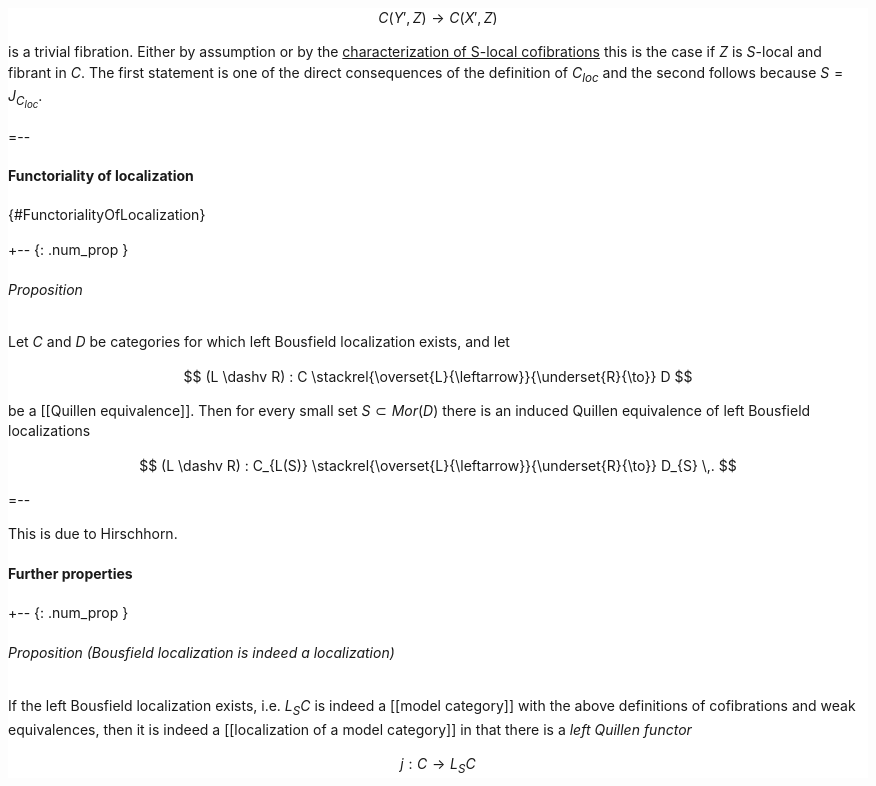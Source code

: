 $$
  C(Y',Z) \to C(X',Z)
$$

is a trivial fibration. Either by assumption or by the [characterization of S-local cofibrations](http://ncatlab.org/nlab/show/local+object#PropInModCat) this is the case if $Z$ is $S$-local and fibrant in $C$. The first statement is one of the direct consequences of the definition of $C_{loc}$ and the second follows because $S = J_{C_{loc}}$.


=--

#### Functoriality of localization
 {#FunctorialityOfLocalization}

+-- {: .num_prop }
###### Proposition

Let $C$ and $D$ be categories for which left Bousfield localization exists, and let

$$
  (L \dashv R)
  :
  C
  \stackrel{\overset{L}{\leftarrow}}{\underset{R}{\to}}
  D
$$

be a [[Quillen equivalence]]. Then for every small set $S \subset Mor(D)$ there is an induced Quillen equivalence of left Bousfield localizations

$$
  (L \dashv R)
  :
  C_{L(S)}
  \stackrel{\overset{L}{\leftarrow}}{\underset{R}{\to}}
  D_{S}
  \,.
$$

=--

This is due to Hirschhorn.

#### Further properties

+-- {: .num_prop }
###### Proposition (Bousfield localization is indeed a localization)

If the left Bousfield localization exists, i.e. $L_S C$ is indeed a [[model category]] with the above definitions of cofibrations and weak equivalences, then it is indeed a [[localization of a model category]] in that there is a _left Quillen functor_

$$
  j : C \to L_S C
$$
